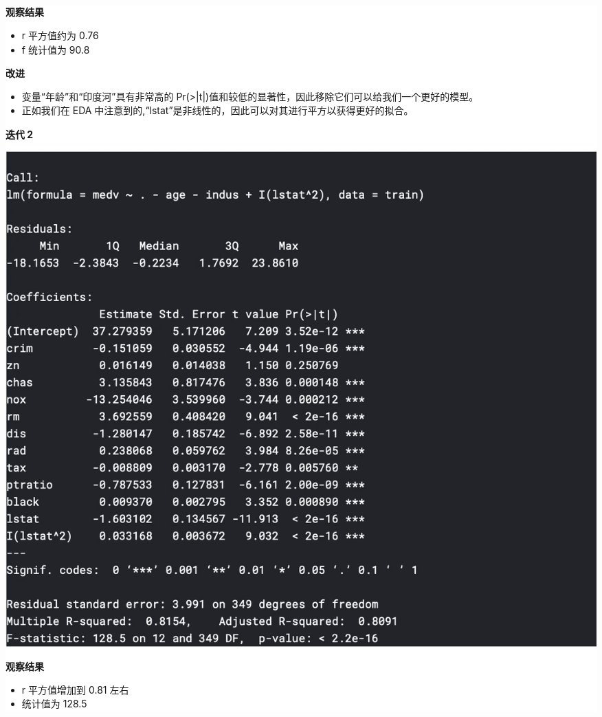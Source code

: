**观察结果**

*   r 平方值约为 0.76
*   f 统计值为 90.8

**改进**

*   变量“年龄”和“印度河”具有非常高的 Pr(>|t|)值和较低的显著性，因此移除它们可以给我们一个更好的模型。
*   正如我们在 EDA 中注意到的,“lstat”是非线性的，因此可以对其进行平方以获得更好的拟合。

**迭代 2**

![](img/36cafd91b290da092fd716ca3adb4ef7.png)

**观察结果**

*   r 平方值增加到 0.81 左右
*   统计值为 128.5
